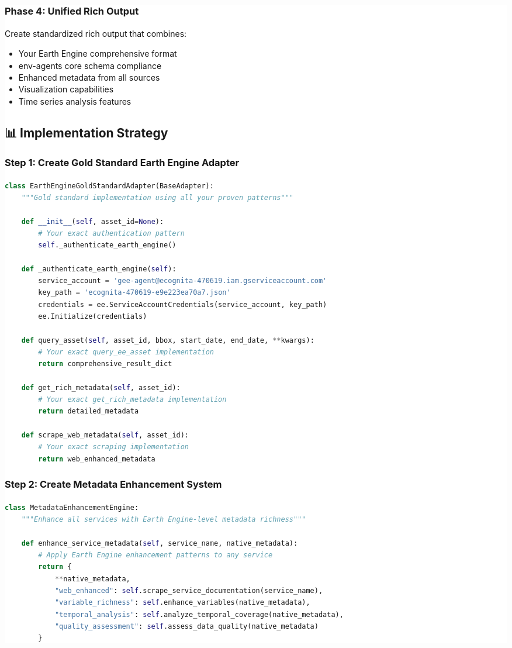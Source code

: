 ### **Phase 4: Unified Rich Output**
Create standardized rich output that combines:
- Your Earth Engine comprehensive format
- env-agents core schema compliance  
- Enhanced metadata from all sources
- Visualization capabilities
- Time series analysis features

## 📊 **Implementation Strategy**

### **Step 1: Create Gold Standard Earth Engine Adapter**
```python
class EarthEngineGoldStandardAdapter(BaseAdapter):
    """Gold standard implementation using all your proven patterns"""
    
    def __init__(self, asset_id=None):
        # Your exact authentication pattern
        self._authenticate_earth_engine()
        
    def _authenticate_earth_engine(self):
        service_account = 'gee-agent@ecognita-470619.iam.gserviceaccount.com'
        key_path = 'ecognita-470619-e9e223ea70a7.json'
        credentials = ee.ServiceAccountCredentials(service_account, key_path)
        ee.Initialize(credentials)
    
    def query_asset(self, asset_id, bbox, start_date, end_date, **kwargs):
        # Your exact query_ee_asset implementation
        return comprehensive_result_dict
    
    def get_rich_metadata(self, asset_id):
        # Your exact get_rich_metadata implementation
        return detailed_metadata
    
    def scrape_web_metadata(self, asset_id):
        # Your exact scraping implementation  
        return web_enhanced_metadata
```

### **Step 2: Create Metadata Enhancement System**
```python
class MetadataEnhancementEngine:
    """Enhance all services with Earth Engine-level metadata richness"""
    
    def enhance_service_metadata(self, service_name, native_metadata):
        # Apply Earth Engine enhancement patterns to any service
        return {
            **native_metadata,
            "web_enhanced": self.scrape_service_documentation(service_name),
            "variable_richness": self.enhance_variables(native_metadata),
            "temporal_analysis": self.analyze_temporal_coverage(native_metadata),
            "quality_assessment": self.assess_data_quality(native_metadata)
        }
```
